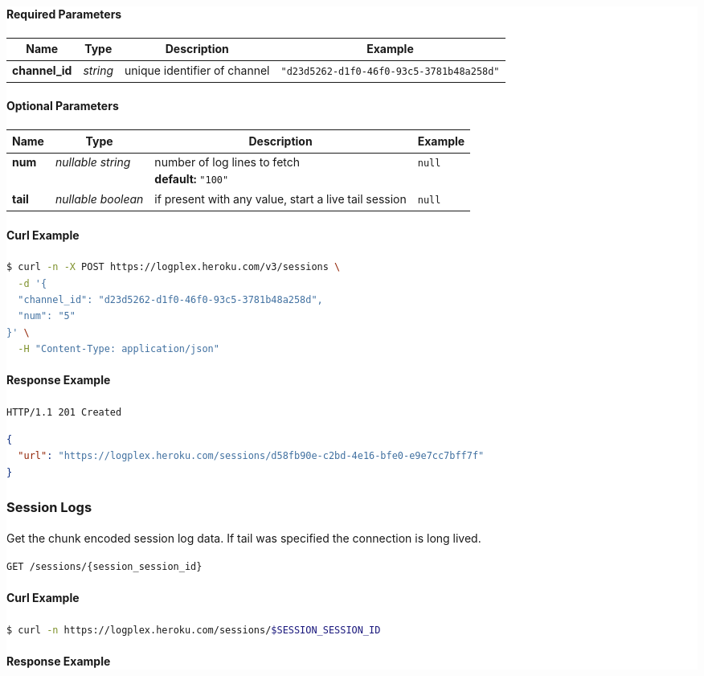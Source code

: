 #### Required Parameters

| Name | Type | Description | Example |
| ------- | ------- | ------- | ------- |
| **channel_id** | *string* | unique identifier of channel | `"d23d5262-d1f0-46f0-93c5-3781b48a258d"` |


#### Optional Parameters

| Name | Type | Description | Example |
| ------- | ------- | ------- | ------- |
| **num** | *nullable string* | number of log lines to fetch<br/> **default:** `"100"` | `null` |
| **tail** | *nullable boolean* | if present with any value, start a live tail session | `null` |


#### Curl Example

```bash
$ curl -n -X POST https://logplex.heroku.com/v3/sessions \
  -d '{
  "channel_id": "d23d5262-d1f0-46f0-93c5-3781b48a258d",
  "num": "5"
}' \
  -H "Content-Type: application/json"
```


#### Response Example

```
HTTP/1.1 201 Created
```

```json
{
  "url": "https://logplex.heroku.com/sessions/d58fb90e-c2bd-4e16-bfe0-e9e7cc7bff7f"
}
```

### <a name="link-GET-session-/sessions/{(%23%2Fdefinitions%2Fsession%2Fdefinitions%2Fidentity)}">Session Logs</a>

Get the chunk encoded session log data. If tail was specified the connection is long lived.

```
GET /sessions/{session_session_id}
```


#### Curl Example

```bash
$ curl -n https://logplex.heroku.com/sessions/$SESSION_SESSION_ID
```


#### Response Example
